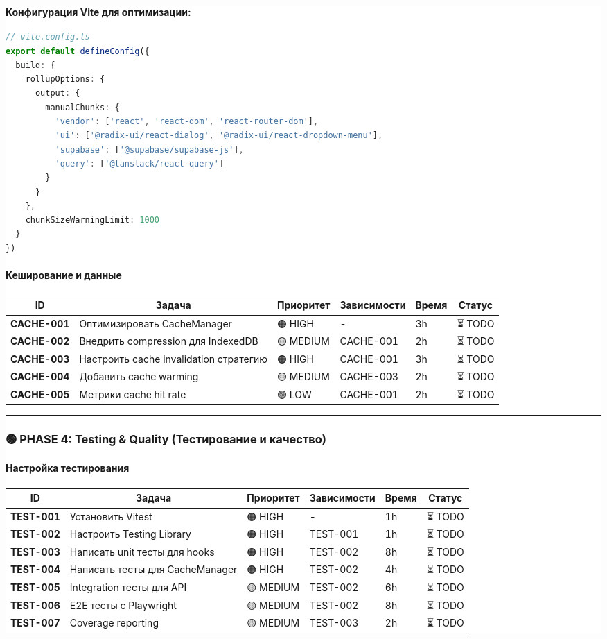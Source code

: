 **Конфигурация Vite для оптимизации:**
```typescript
// vite.config.ts
export default defineConfig({
  build: {
    rollupOptions: {
      output: {
        manualChunks: {
          'vendor': ['react', 'react-dom', 'react-router-dom'],
          'ui': ['@radix-ui/react-dialog', '@radix-ui/react-dropdown-menu'],
          'supabase': ['@supabase/supabase-js'],
          'query': ['@tanstack/react-query']
        }
      }
    },
    chunkSizeWarningLimit: 1000
  }
})
```

#### Кеширование и данные

| ID | Задача | Приоритет | Зависимости | Время | Статус |
|----|--------|-----------|-------------|-------|--------|
| **CACHE-001** | Оптимизировать CacheManager | 🟠 HIGH | - | 3h | ⏳ TODO |
| **CACHE-002** | Внедрить compression для IndexedDB | 🟡 MEDIUM | CACHE-001 | 2h | ⏳ TODO |
| **CACHE-003** | Настроить cache invalidation стратегию | 🟠 HIGH | CACHE-001 | 3h | ⏳ TODO |
| **CACHE-004** | Добавить cache warming | 🟡 MEDIUM | CACHE-003 | 2h | ⏳ TODO |
| **CACHE-005** | Метрики cache hit rate | 🟢 LOW | CACHE-001 | 2h | ⏳ TODO |

---

### 🟢 PHASE 4: Testing & Quality (Тестирование и качество)

#### Настройка тестирования

| ID | Задача | Приоритет | Зависимости | Время | Статус |
|----|--------|-----------|-------------|-------|--------|
| **TEST-001** | Установить Vitest | 🟠 HIGH | - | 1h | ⏳ TODO |
| **TEST-002** | Настроить Testing Library | 🟠 HIGH | TEST-001 | 1h | ⏳ TODO |
| **TEST-003** | Написать unit тесты для hooks | 🟠 HIGH | TEST-002 | 8h | ⏳ TODO |
| **TEST-004** | Написать тесты для CacheManager | 🟠 HIGH | TEST-002 | 4h | ⏳ TODO |
| **TEST-005** | Integration тесты для API | 🟡 MEDIUM | TEST-002 | 6h | ⏳ TODO |
| **TEST-006** | E2E тесты с Playwright | 🟡 MEDIUM | TEST-002 | 8h | ⏳ TODO |
| **TEST-007** | Coverage reporting | 🟡 MEDIUM | TEST-003 | 2h | ⏳ TODO |
